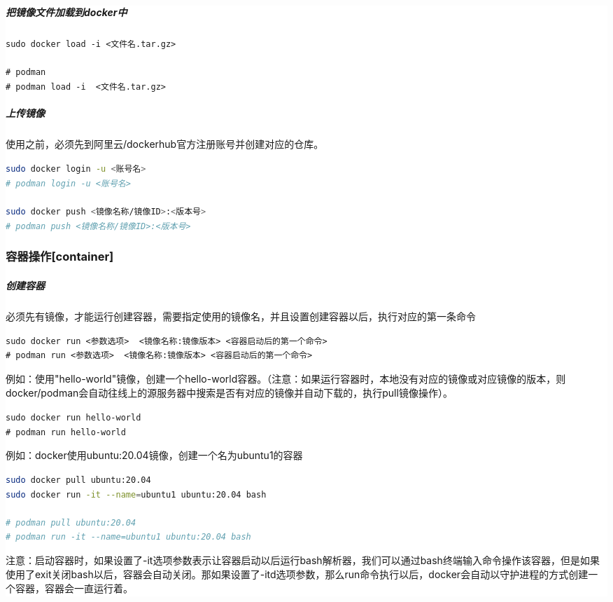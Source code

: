 

##### 把镜像文件加载到docker中

```shell
sudo docker load -i <文件名.tar.gz>

# podman
# podman load -i  <文件名.tar.gz>
```



##### 上传镜像

使用之前，必须先到阿里云/dockerhub官方注册账号并创建对应的仓库。

```bash
sudo docker login -u <账号名>
# podman login -u <账号名>

sudo docker push <镜像名称/镜像ID>:<版本号>
# podman push <镜像名称/镜像ID>:<版本号>
```





### 容器操作[container]

##### 创建容器

必须先有镜像，才能运行创建容器，需要指定使用的镜像名，并且设置创建容器以后，执行对应的第一条命令 

```shell
sudo docker run <参数选项>  <镜像名称:镜像版本> <容器启动后的第一个命令>
# podman run <参数选项>  <镜像名称:镜像版本> <容器启动后的第一个命令>
```

例如：使用"hello-world"镜像，创建一个hello-world容器。（注意：如果运行容器时，本地没有对应的镜像或对应镜像的版本，则docker/podman会自动往线上的源服务器中搜索是否有对应的镜像并自动下载的，执行pull镜像操作）。

```shell
sudo docker run hello-world
# podman run hello-world
```

例如：docker使用ubuntu:20.04镜像，创建一个名为ubuntu1的容器

```bash
sudo docker pull ubuntu:20.04
sudo docker run -it --name=ubuntu1 ubuntu:20.04 bash

# podman pull ubuntu:20.04
# podman run -it --name=ubuntu1 ubuntu:20.04 bash
```

注意：启动容器时，如果设置了-it选项参数表示让容器启动以后运行bash解析器，我们可以通过bash终端输入命令操作该容器，但是如果使用了exit关闭bash以后，容器会自动关闭。那如果设置了-itd选项参数，那么run命令执行以后，docker会自动以守护进程的方式创建一个容器，容器会一直运行着。
